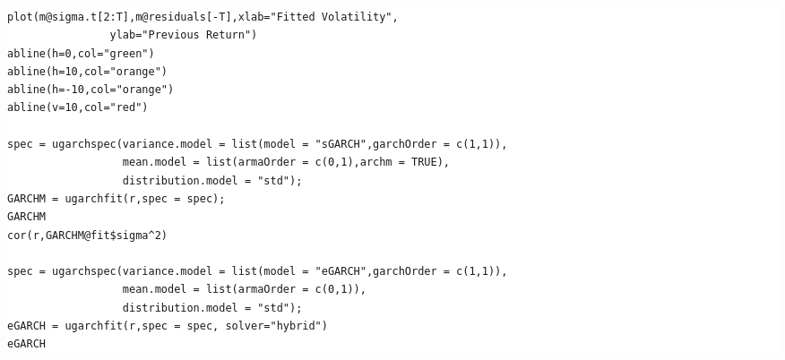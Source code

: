     plot(m@sigma.t[2:T],m@residuals[-T],xlab="Fitted Volatility",
                    ylab="Previous Return")
    abline(h=0,col="green")
    abline(h=10,col="orange")
    abline(h=-10,col="orange")
    abline(v=10,col="red")

    spec = ugarchspec(variance.model = list(model = "sGARCH",garchOrder = c(1,1)),
                      mean.model = list(armaOrder = c(0,1),archm = TRUE),
                      distribution.model = "std");
    GARCHM = ugarchfit(r,spec = spec);
    GARCHM
    cor(r,GARCHM@fit$sigma^2)

    spec = ugarchspec(variance.model = list(model = "eGARCH",garchOrder = c(1,1)),
                      mean.model = list(armaOrder = c(0,1)),
                      distribution.model = "std");
    eGARCH = ugarchfit(r,spec = spec, solver="hybrid")
    eGARCH
